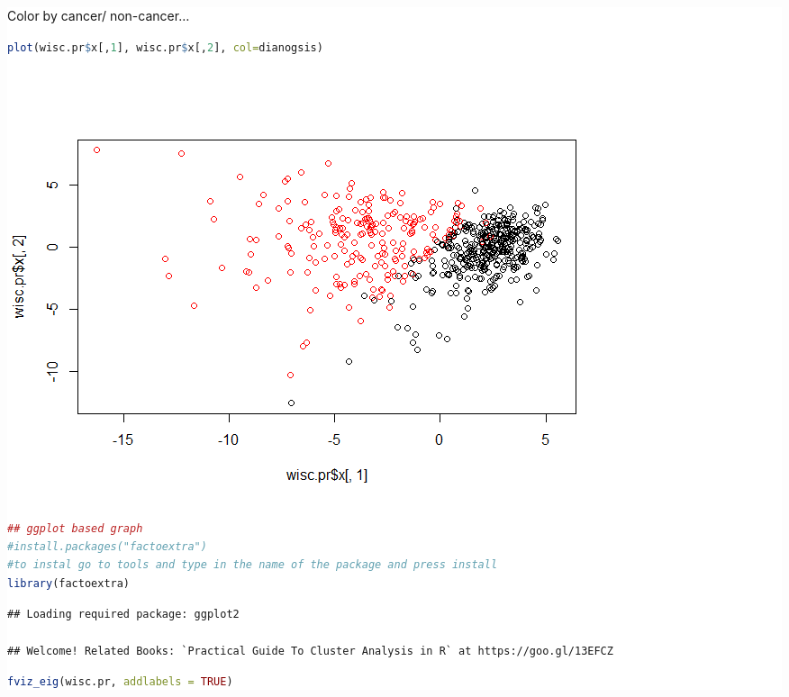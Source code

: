 Color by cancer/ non-cancer…

``` r
plot(wisc.pr$x[,1], wisc.pr$x[,2], col=dianogsis)
```

![](class09_files/figure-gfm/unnamed-chunk-19-1.png)

``` r
## ggplot based graph
#install.packages("factoextra")
#to instal go to tools and type in the name of the package and press install
library(factoextra)
```

    ## Loading required package: ggplot2

    ## Welcome! Related Books: `Practical Guide To Cluster Analysis in R` at https://goo.gl/13EFCZ

``` r
fviz_eig(wisc.pr, addlabels = TRUE)
```

